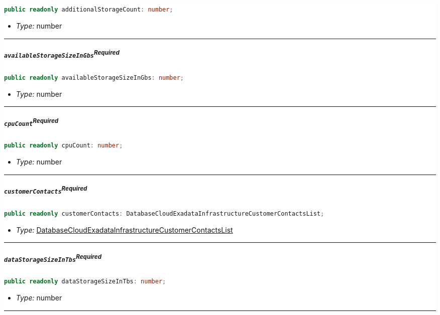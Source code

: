 ```typescript
public readonly additionalStorageCount: number;
```

- *Type:* number

---

##### `availableStorageSizeInGbs`<sup>Required</sup> <a name="availableStorageSizeInGbs" id="rhizo-co-terraform-provider-oci.databaseCloudExadataInfrastructure.DatabaseCloudExadataInfrastructure.property.availableStorageSizeInGbs"></a>

```typescript
public readonly availableStorageSizeInGbs: number;
```

- *Type:* number

---

##### `cpuCount`<sup>Required</sup> <a name="cpuCount" id="rhizo-co-terraform-provider-oci.databaseCloudExadataInfrastructure.DatabaseCloudExadataInfrastructure.property.cpuCount"></a>

```typescript
public readonly cpuCount: number;
```

- *Type:* number

---

##### `customerContacts`<sup>Required</sup> <a name="customerContacts" id="rhizo-co-terraform-provider-oci.databaseCloudExadataInfrastructure.DatabaseCloudExadataInfrastructure.property.customerContacts"></a>

```typescript
public readonly customerContacts: DatabaseCloudExadataInfrastructureCustomerContactsList;
```

- *Type:* <a href="#rhizo-co-terraform-provider-oci.databaseCloudExadataInfrastructure.DatabaseCloudExadataInfrastructureCustomerContactsList">DatabaseCloudExadataInfrastructureCustomerContactsList</a>

---

##### `dataStorageSizeInTbs`<sup>Required</sup> <a name="dataStorageSizeInTbs" id="rhizo-co-terraform-provider-oci.databaseCloudExadataInfrastructure.DatabaseCloudExadataInfrastructure.property.dataStorageSizeInTbs"></a>

```typescript
public readonly dataStorageSizeInTbs: number;
```

- *Type:* number

---